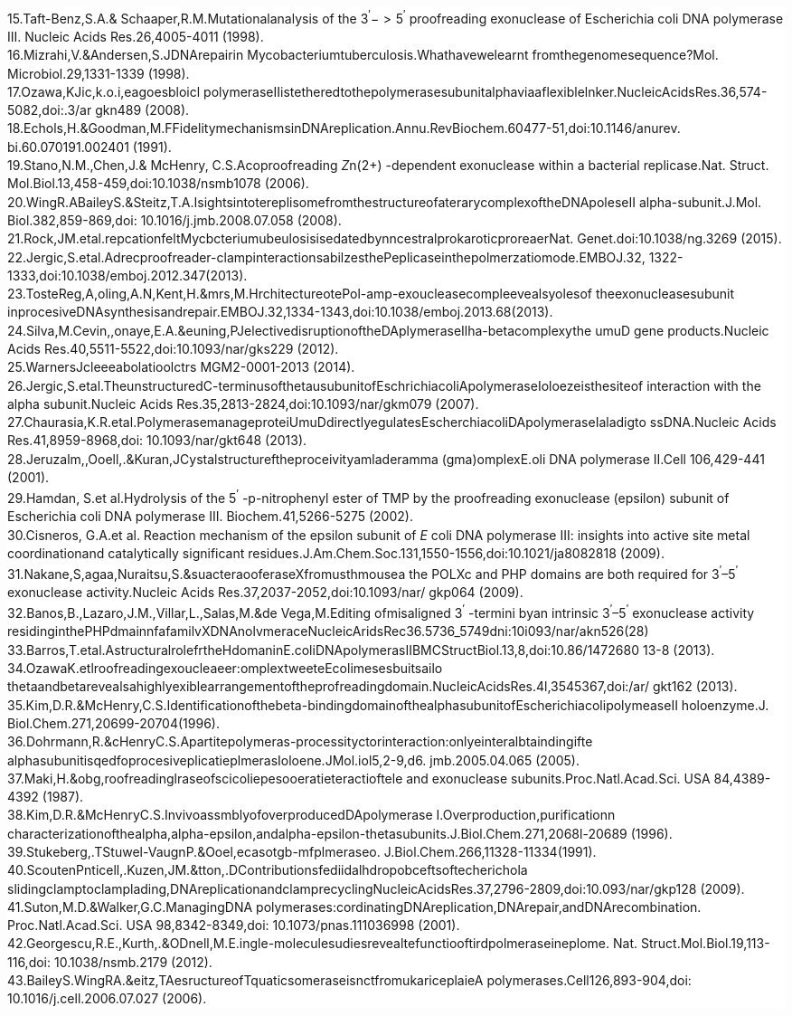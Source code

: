15.Taft-Benz,S.A.& Schaaper,R.M.Mutationalanalysis of the $3 ^ { \prime } \mathrm { - } > 5 ^ { \prime }$ proofreading exonuclease of Escherichia coli DNA polymerase III. Nucleic Acids Res.26,4005-4011 (1998).   
16.Mizrahi,V.&Andersen,S.JDNArepairin Mycobacteriumtuberculosis.Whathavewelearnt fromthegenomesequence?Mol. Microbiol.29,1331-1339 (1998).   
17.Ozawa,KJic,k.o.i,eagoesbloicl polymeraseIIistetheredtothepolymerasesubunitalphaviaaflexiblelnker.NucleicAcidsRes.36,574-5082,doi:.3/ar gkn489 (2008).   
18.Echols,H.&Goodman,M.FFidelitymechanismsinDNAreplication.Annu.RevBiochem.60477-51,doi:10.1146/anurev. bi.60.070191.002401 (1991).   
19.Stano,N.M.,Chen,J.& McHenry, C.S.Acoproofreading $Z \mathrm { n } ( 2 + )$ -dependent exonuclease within a bacterial replicase.Nat. Struct. Mol.Biol.13,458-459,doi:10.1038/nsmb1078 (2006).   
20.WingR.ABaileyS.&Steitz,T.A.IsightsintotereplisomefromthestructureofaterarycomplexoftheDNApoleseII alpha-subunit.J.Mol. Biol.382,859-869,doi: 10.1016/j.jmb.2008.07.058 (2008).   
21.Rock,JM.etal.repcationfeltMycbcteriumubeulosisisedatedbynncestralprokaroticproreaerNat. Genet.doi:10.1038/ng.3269 (2015).   
22.Jergic,S.etal.Adrecproofreader-clampinteractionsabilzesthePeplicaseinthepolmerzatiomode.EMBOJ.32, 1322-1333,doi:10.1038/emboj.2012.347(2013).   
23.TosteReg,A,oling,A.N,Kent,H.&mrs,M.HrchitectureotePol-amp-exoucleasecompleevealsyolesof theexonucleasesubunit inprocesiveDNAsynthesisandrepair.EMBOJ.32,1334-1343,doi:10.1038/emboj.2013.68(2013).   
24.Silva,M.Cevin,,onaye,E.A.&euning,PJelectivedisruptionoftheDAplymeraseIlha-betacomplexythe umuD gene products.Nucleic Acids Res.40,5511-5522,doi:10.1093/nar/gks229 (2012).   
25.WarnersJcleeeabolatioolctrs MGM2-0001-2013 (2014).   
26.Jergic,S.etal.TheunstructuredC-terminusofthetausubunitofEschrichiacoliApolymeraseIoloezeisthesiteof interaction with the alpha subunit.Nucleic Acids Res.35,2813-2824,doi:10.1093/nar/gkm079 (2007).   
27.Chaurasia,K.R.etal.PolymerasemanageproteiUmuDdirectlyegulatesEscherchiacoliDApolymeraseIaladigto ssDNA.Nucleic Acids Res.41,8959-8968,doi: 10.1093/nar/gkt648 (2013).   
28.Jeruzalm,,Ooell,.&Kuran,JCystalstructureftheproceivityamladeramma (gma)omplexE.oli DNA polymerase II.Cell 106,429-441 (2001).   
29.Hamdan, S.et al.Hydrolysis of the $5 ^ { \prime }$ -p-nitrophenyl ester of TMP by the proofreading exonuclease (epsilon) subunit of Escherichia coli DNA polymerase III. Biochem.41,5266-5275 (2002).   
30.Cisneros, G.A.et al. Reaction mechanism of the epsilon subunit of $E$ coli DNA polymerase III: insights into active site metal coordinationand catalytically significant residues.J.Am.Chem.Soc.131,1550-1556,doi:10.1021/ja8082818 (2009).   
31.Nakane,S,agaa,Nuraitsu,S.&suacteraooferaseXfromusthmousea the POLXc and PHP domains are both required for $3 ^ { \prime }  – 5 ^ { \prime }$ exonuclease activity.Nucleic Acids Res.37,2037-2052,doi:10.1093/nar/ gkp064 (2009).   
32.Banos,B.,Lazaro,J.M.,Villar,L.,Salas,M.&de Vega,M.Editing ofmisaligned $3 ^ { \prime }$ -termini byan intrinsic $3 ^ { \prime }  – 5 ^ { \prime }$ exonuclease activity residinginthePHPdmainnfafamilvXDNAnolvmeraceNucleicAridsRec36.5736_5749dni:10i093/nar/akn526(28)   
33.Barros,T.etal.AstructuralrolefrtheHdomaninE.coliDNApolymerasIIBMCStructBiol.13,8,doi:10.86/1472680 13-8 (2013).   
34.OzawaK.etlroofreadingexoucleaeer:omplextweeteEcolimesesbuitsailo thetaandbetarevealsahighlyexiblearrangementoftheprofreadingdomain.NucleicAcidsRes.4l,3545367,doi:/ar/ gkt162 (2013).   
35.Kim,D.R.&McHenry,C.S.Identificationofthebeta-bindingdomainofthealphasubunitofEscherichiacolipolymeaseII holoenzyme.J. Biol.Chem.271,20699-20704(1996).   
36.Dohrmann,R.&cHenryC.S.Apartitepolymeras-processityctorinteraction:onlyeinteralbtaindingifte alphasubunitisqedfoprocesiveplicatieplmerasIoloene.JMol.iol5,2-9,d6. jmb.2005.04.065 (2005).   
37.Maki,H.&obg,roofreadinglraseofscicoliepesooeratieteractioftele and exonuclease subunits.Proc.Natl.Acad.Sci. USA 84,4389-4392 (1987).   
38.Kim,D.R.&McHenryC.S.InvivoassmblyofoverproducedDApolymerase I.Overproduction,purificationn characterizationofthealpha,alpha-epsilon,andalpha-epsilon-thetasubunits.J.Biol.Chem.271,2068l-20689 (1996).   
39.Stukeberg,.TStuwel-VaugnP.&Ooel,ecasotgb-mfplmeraseo. J.Biol.Chem.266,11328-11334(1991).   
40.ScoutenPnticell,.Kuzen,JM.&tton,.DContributionsfediidalhdropobceftsoftecherichola slidingclamptoclamplading,DNAreplicationandclamprecyclingNucleicAcidsRes.37,2796-2809,doi:10.093/nar/gkp128 (2009).   
41.Suton,M.D.&Walker,G.C.ManagingDNA polymerases:cordinatingDNAreplication,DNArepair,andDNArecombination. Proc.Natl.Acad.Sci. USA 98,8342-8349,doi: 10.1073/pnas.111036998 (2001).   
42.Georgescu,R.E.,Kurth,.&ODnell,M.E.ingle-moleculesudiesrevealtefunctiooftirdpolmeraseineplome. Nat. Struct.Mol.Biol.19,113-116,doi: 10.1038/nsmb.2179 (2012).   
43.BaileyS.WingRA.&eitz,TAesructureofTquaticsomeraseisnctfromukariceplaieA polymerases.Cell126,893-904,doi: 10.1016/j.cell.2006.07.027 (2006).   